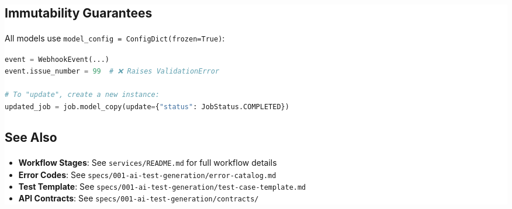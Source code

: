 ## Immutability Guarantees

All models use `model_config = ConfigDict(frozen=True)`:
```python
event = WebhookEvent(...)
event.issue_number = 99  # ❌ Raises ValidationError

# To "update", create a new instance:
updated_job = job.model_copy(update={"status": JobStatus.COMPLETED})
```

## See Also

- **Workflow Stages**: See `services/README.md` for full workflow details
- **Error Codes**: See `specs/001-ai-test-generation/error-catalog.md`
- **Test Template**: See `specs/001-ai-test-generation/test-case-template.md`
- **API Contracts**: See `specs/001-ai-test-generation/contracts/`
